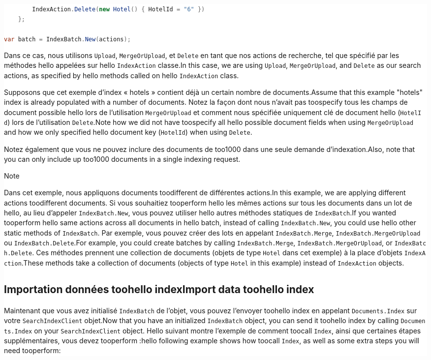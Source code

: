 ```csharp
        IndexAction.Delete(new Hotel() { HotelId = "6" })
    };

var batch = IndexBatch.New(actions);
```

<span data-ttu-id="336eb-160">Dans ce cas, nous utilisons `Upload`, `MergeOrUpload`, et `Delete` en tant que nos actions de recherche, tel que spécifié par les méthodes hello appelées sur hello `IndexAction` classe.</span><span class="sxs-lookup"><span data-stu-id="336eb-160">In this case, we are using `Upload`, `MergeOrUpload`, and `Delete` as our search actions, as specified by hello methods called on hello `IndexAction` class.</span></span>

<span data-ttu-id="336eb-161">Supposons que cet exemple d’index « hotels » contient déjà un certain nombre de documents.</span><span class="sxs-lookup"><span data-stu-id="336eb-161">Assume that this example "hotels" index is already populated with a number of documents.</span></span> <span data-ttu-id="336eb-162">Notez la façon dont nous n’avait pas toospecify tous les champs de document possible hello lors de l’utilisation `MergeOrUpload` et comment nous spécifiée uniquement clé de document hello (`HotelId`) lors de l’utilisation `Delete`.</span><span class="sxs-lookup"><span data-stu-id="336eb-162">Note how we did not have toospecify all hello possible document fields when using `MergeOrUpload` and how we only specified hello document key (`HotelId`) when using `Delete`.</span></span>

<span data-ttu-id="336eb-163">Notez également que vous ne pouvez inclure des documents de too1000 dans une seule demande d’indexation.</span><span class="sxs-lookup"><span data-stu-id="336eb-163">Also, note that you can only include up too1000 documents in a single indexing request.</span></span>

> [!NOTE]
> <span data-ttu-id="336eb-164">Dans cet exemple, nous appliquons documents toodifferent de différentes actions.</span><span class="sxs-lookup"><span data-stu-id="336eb-164">In this example, we are applying different actions toodifferent documents.</span></span> <span data-ttu-id="336eb-165">Si vous souhaitiez tooperform hello les mêmes actions sur tous les documents dans un lot de hello, au lieu d’appeler `IndexBatch.New`, vous pouvez utiliser hello autres méthodes statiques de `IndexBatch`.</span><span class="sxs-lookup"><span data-stu-id="336eb-165">If you wanted tooperform hello same actions across all documents in hello batch, instead of calling `IndexBatch.New`, you could use hello other static methods of `IndexBatch`.</span></span> <span data-ttu-id="336eb-166">Par exemple, vous pouvez créer des lots en appelant `IndexBatch.Merge`, `IndexBatch.MergeOrUpload` ou `IndexBatch.Delete`.</span><span class="sxs-lookup"><span data-stu-id="336eb-166">For example, you could create batches by calling `IndexBatch.Merge`, `IndexBatch.MergeOrUpload`, or `IndexBatch.Delete`.</span></span> <span data-ttu-id="336eb-167">Ces méthodes prennent une collection de documents (objets de type `Hotel` dans cet exemple) à la place d’objets `IndexAction`.</span><span class="sxs-lookup"><span data-stu-id="336eb-167">These methods take a collection of documents (objects of type `Hotel` in this example) instead of `IndexAction` objects.</span></span>
> 
> 

## <a name="import-data-toohello-index"></a><span data-ttu-id="336eb-168">Importation données toohello index</span><span class="sxs-lookup"><span data-stu-id="336eb-168">Import data toohello index</span></span>
<span data-ttu-id="336eb-169">Maintenant que vous avez initialisé `IndexBatch` de l’objet, vous pouvez l’envoyer toohello index en appelant `Documents.Index` sur votre `SearchIndexClient` objet.</span><span class="sxs-lookup"><span data-stu-id="336eb-169">Now that you have an initialized `IndexBatch` object, you can send it toohello index by calling `Documents.Index` on your `SearchIndexClient` object.</span></span> <span data-ttu-id="336eb-170">Hello suivant montre l’exemple de comment toocall `Index`, ainsi que certaines étapes supplémentaires, vous devez tooperform :</span><span class="sxs-lookup"><span data-stu-id="336eb-170">hello following example shows how toocall `Index`, as well as some extra steps you will need tooperform:</span></span>
